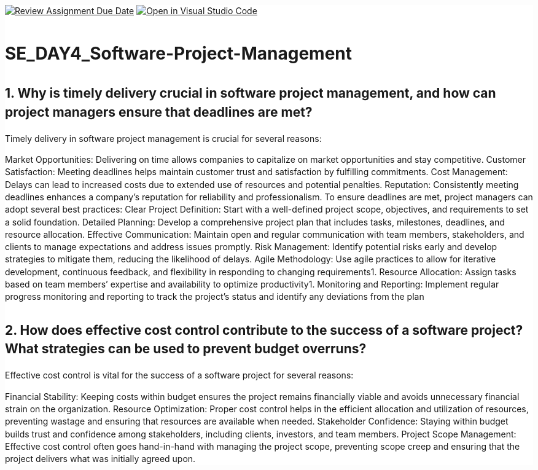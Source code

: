 [![Review Assignment Due Date](https://classroom.github.com/assets/deadline-readme-button-22041afd0340ce965d47ae6ef1cefeee28c7c493a6346c4f15d667ab976d596c.svg)](https://classroom.github.com/a/9pw6JKcu)
[![Open in Visual Studio Code](https://classroom.github.com/assets/open-in-vscode-2e0aaae1b6195c2367325f4f02e2d04e9abb55f0b24a779b69b11b9e10269abc.svg)](https://classroom.github.com/online_ide?assignment_repo_id=15771932&assignment_repo_type=AssignmentRepo)
# SE_DAY4_Software-Project-Management
## 1. Why is timely delivery crucial in software project management, and how can project managers ensure that deadlines are met?
Timely delivery in software project management is crucial for several reasons:

Market Opportunities: Delivering on time allows companies to capitalize on market opportunities and stay competitive.
Customer Satisfaction: Meeting deadlines helps maintain customer trust and satisfaction by fulfilling commitments.
Cost Management: Delays can lead to increased costs due to extended use of resources and potential penalties.
Reputation: Consistently meeting deadlines enhances a company’s reputation for reliability and professionalism.
To ensure deadlines are met, project managers can adopt several best practices:
Clear Project Definition: Start with a well-defined project scope, objectives, and requirements to set a solid foundation.
Detailed Planning: Develop a comprehensive project plan that includes tasks, milestones, deadlines, and resource allocation.
Effective Communication: Maintain open and regular communication with team members, stakeholders, and clients to manage expectations and address issues promptly.
Risk Management: Identify potential risks early and develop strategies to mitigate them, reducing the likelihood of delays.
Agile Methodology: Use agile practices to allow for iterative development, continuous feedback, and flexibility in responding to changing requirements1.
Resource Allocation: Assign tasks based on team members’ expertise and availability to optimize productivity1.
Monitoring and Reporting: Implement regular progress monitoring and reporting to track the project’s status and identify any deviations from the plan



## 2. How does effective cost control contribute to the success of a software project? What strategies can be used to prevent budget overruns?
Effective cost control is vital for the success of a software project for several reasons:

Financial Stability: Keeping costs within budget ensures the project remains financially viable and avoids unnecessary financial strain on the organization.
Resource Optimization: Proper cost control helps in the efficient allocation and utilization of resources, preventing wastage and ensuring that resources are available when needed.
Stakeholder Confidence: Staying within budget builds trust and confidence among stakeholders, including clients, investors, and team members.
Project Scope Management: Effective cost control often goes hand-in-hand with managing the project scope, preventing scope creep and ensuring that the project delivers what was initially agreed upon.
